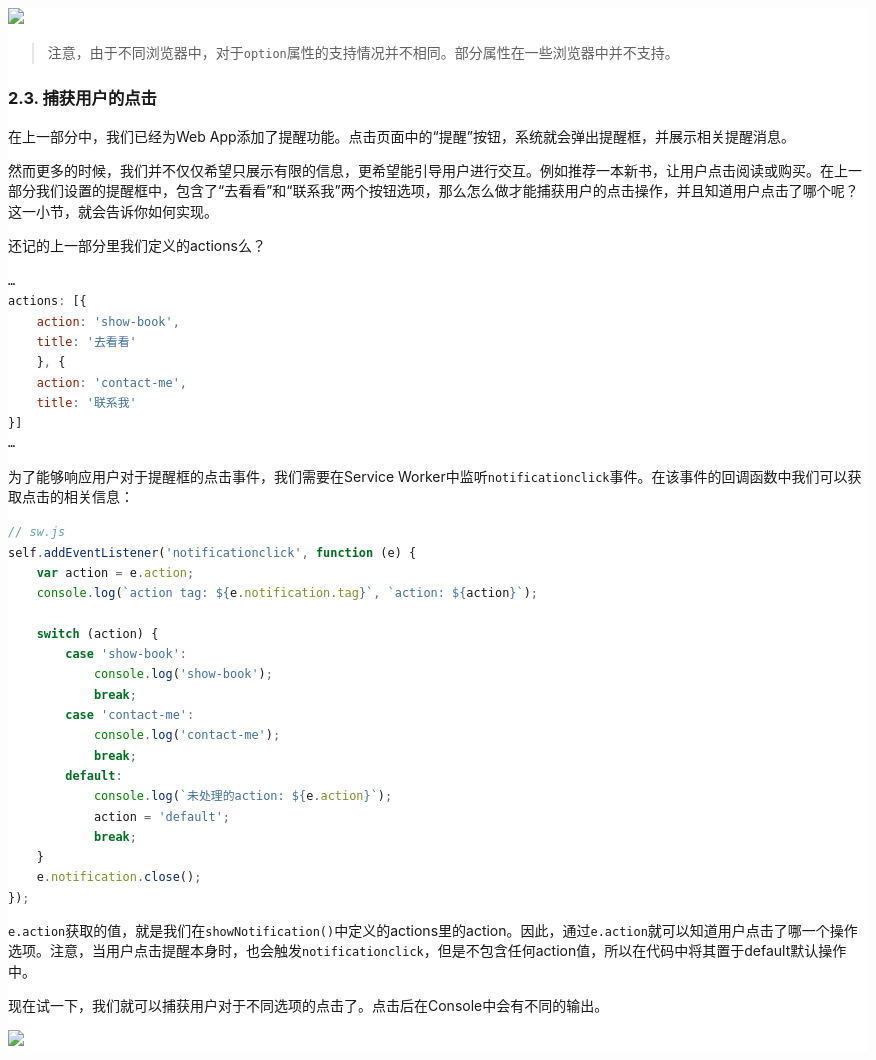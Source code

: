 ![](/img/1631a6f12cc17f0c.png)

> 注意，由于不同浏览器中，对于`option`属性的支持情况并不相同。部分属性在一些浏览器中并不支持。

### 2.3. 捕获用户的点击
在上一部分中，我们已经为Web App添加了提醒功能。点击页面中的“提醒”按钮，系统就会弹出提醒框，并展示相关提醒消息。

然而更多的时候，我们并不仅仅希望只展示有限的信息，更希望能引导用户进行交互。例如推荐一本新书，让用户点击阅读或购买。在上一部分我们设置的提醒框中，包含了“去看看”和“联系我”两个按钮选项，那么怎么做才能捕获用户的点击操作，并且知道用户点击了哪个呢？这一小节，就会告诉你如何实现。

还记的上一部分里我们定义的actions么？

```javascript
…
actions: [{
    action: 'show-book',
    title: '去看看'
    }, {
    action: 'contact-me',
    title: '联系我'
}]
…
```
为了能够响应用户对于提醒框的点击事件，我们需要在Service Worker中监听`notificationclick`事件。在该事件的回调函数中我们可以获取点击的相关信息：

```javascript
// sw.js
self.addEventListener('notificationclick', function (e) {
    var action = e.action;
    console.log(`action tag: ${e.notification.tag}`, `action: ${action}`);
    
    switch (action) {
        case 'show-book':
            console.log('show-book');
            break;
        case 'contact-me':
            console.log('contact-me');
            break;
        default:
            console.log(`未处理的action: ${e.action}`);
            action = 'default';
            break;
    }
    e.notification.close();
});
```

`e.action`获取的值，就是我们在`showNotification()`中定义的actions里的action。因此，通过`e.action`就可以知道用户点击了哪一个操作选项。注意，当用户点击提醒本身时，也会触发`notificationclick`，但是不包含任何action值，所以在代码中将其置于default默认操作中。

现在试一下，我们就可以捕获用户对于不同选项的点击了。点击后在Console中会有不同的输出。

![](https://user-gold-cdn.xitu.io/2018/5/1/1631a855e6ac1712?w=1120&h=188&f=png&s=52210)
